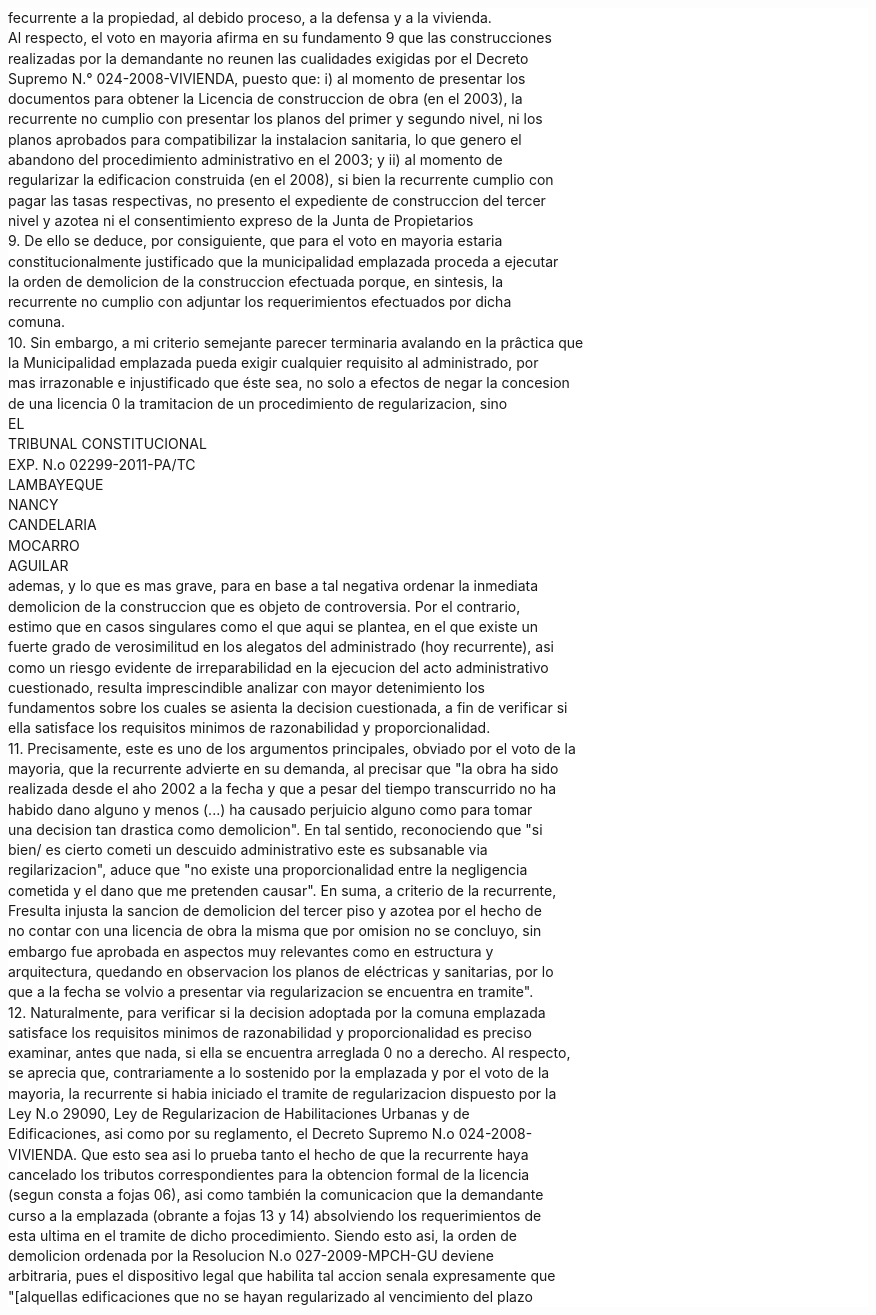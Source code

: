 fecurrente a la propiedad, al debido proceso, a la defensa y a la vivienda.  
Al respecto, el voto en mayoria afirma en su fundamento 9 que las construcciones  
realizadas por la demandante no reunen las cualidades exigidas por el Decreto  
Supremo N.° 024-2008-VIVIENDA, puesto que: i) al momento de presentar los  
documentos para obtener la Licencia de construccion de obra (en el 2003), la  
recurrente no cumplio con presentar los planos del primer y segundo nivel, ni los  
planos aprobados para compatibilizar la instalacion sanitaria, lo que genero el  
abandono del procedimiento administrativo en el 2003; y ii) al momento de  
regularizar la edificacion construida (en el 2008), si bien la recurrente cumplio con  
pagar las tasas respectivas, no presento el expediente de construccion del tercer  
nivel y azotea ni el consentimiento expreso de la Junta de Propietarios  
9. De ello se deduce, por consiguiente, que para el voto en mayoria estaria  
constitucionalmente justificado que la municipalidad emplazada proceda a ejecutar  
la orden de demolicion de la construccion efectuada porque, en sintesis, la  
recurrente no cumplio con adjuntar los requerimientos efectuados por dicha  
comuna.  
10. Sin embargo, a mi criterio semejante parecer terminaria avalando en la prâctica que  
la Municipalidad emplazada pueda exigir cualquier requisito al administrado, por  
mas irrazonable e injustificado que éste sea, no solo a efectos de negar la concesion  
de una licencia 0 la tramitacion de un procedimiento de regularizacion, sino  
EL  
TRIBUNAL CONSTITUCIONAL  
EXP. N.o 02299-2011-PA/TC  
LAMBAYEQUE  
NANCY  
CANDELARIA  
MOCARRO  
AGUILAR  
ademas, y lo que es mas grave, para en base a tal negativa ordenar la inmediata  
demolicion de la construccion que es objeto de controversia. Por el contrario,  
estimo que en casos singulares como el que aqui se plantea, en el que existe un  
fuerte grado de verosimilitud en los alegatos del administrado (hoy recurrente), asi  
como un riesgo evidente de irreparabilidad en la ejecucion del acto administrativo  
cuestionado, resulta imprescindible analizar con mayor detenimiento los  
fundamentos sobre los cuales se asienta la decision cuestionada, a fin de verificar si  
ella satisface los requisitos minimos de razonabilidad y proporcionalidad.  
11. Precisamente, este es uno de los argumentos principales, obviado por el voto de la  
mayoria, que la recurrente advierte en su demanda, al precisar que "la obra ha sido  
realizada desde el aho 2002 a la fecha y que a pesar del tiempo transcurrido no ha  
habido dano alguno y menos (...) ha causado perjuicio alguno como para tomar  
una decision tan drastica como demolicion". En tal sentido, reconociendo que "si  
bien/ es cierto cometi un descuido administrativo este es subsanable via  
regilarizacion", aduce que "no existe una proporcionalidad entre la negligencia  
cometida y el dano que me pretenden causar". En suma, a criterio de la recurrente,  
Fresulta injusta la sancion de demolicion del tercer piso y azotea por el hecho de  
no contar con una licencia de obra la misma que por omision no se concluyo, sin  
embargo fue aprobada en aspectos muy relevantes como en estructura y  
arquitectura, quedando en observacion los planos de eléctricas y sanitarias, por lo  
que a la fecha se volvio a presentar via regularizacion se encuentra en tramite".  
12. Naturalmente, para verificar si la decision adoptada por la comuna emplazada  
satisface los requisitos minimos de razonabilidad y proporcionalidad es preciso  
examinar, antes que nada, si ella se encuentra arreglada 0 no a derecho. Al respecto,  
se aprecia que, contrariamente a lo sostenido por la emplazada y por el voto de la  
mayoria, la recurrente si habia iniciado el tramite de regularizacion dispuesto por la  
Ley N.o 29090, Ley de Regularizacion de Habilitaciones Urbanas y de  
Edificaciones, asi como por su reglamento, el Decreto Supremo N.o 024-2008-  
VIVIENDA. Que esto sea asi lo prueba tanto el hecho de que la recurrente haya  
cancelado los tributos correspondientes para la obtencion formal de la licencia  
(segun consta a fojas 06), asi como también la comunicacion que la demandante  
curso a la emplazada (obrante a fojas 13 y 14) absolviendo los requerimientos de  
esta ultima en el tramite de dicho procedimiento. Siendo esto asi, la orden de  
demolicion ordenada por la Resolucion N.o 027-2009-MPCH-GU deviene  
arbitraria, pues el dispositivo legal que habilita tal accion senala expresamente que  
"[alquellas edificaciones que no se hayan regularizado al vencimiento del plazo  
